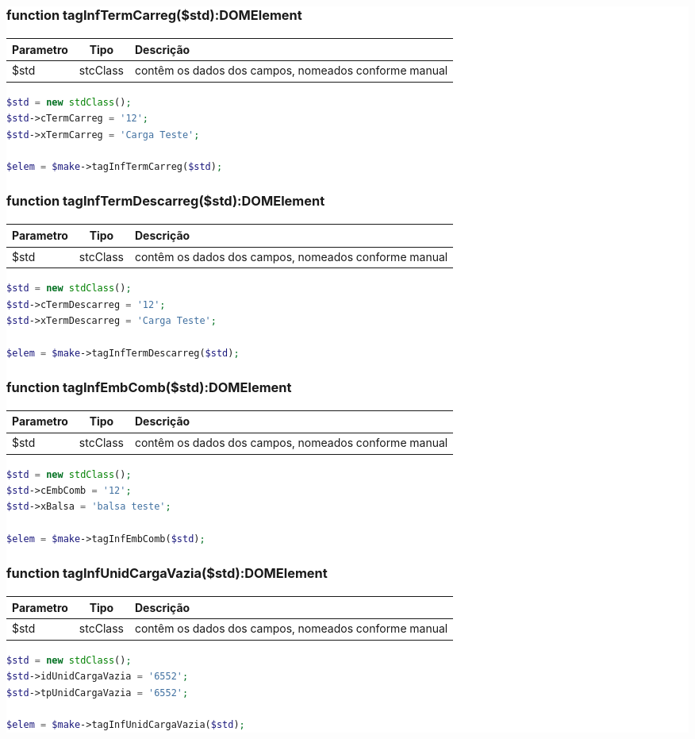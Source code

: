 ### function tagInfTermCarreg($std):DOMElement 
| Parametro | Tipo | Descrição |
| :--- | :---: | :--- |
| $std | stcClass | contêm os dados dos campos, nomeados conforme manual |

```php
$std = new stdClass();
$std->cTermCarreg = '12';
$std->xTermCarreg = 'Carga Teste';

$elem = $make->tagInfTermCarreg($std);
```

### function tagInfTermDescarreg($std):DOMElement 
| Parametro | Tipo | Descrição |
| :--- | :---: | :--- |
| $std | stcClass | contêm os dados dos campos, nomeados conforme manual |

```php
$std = new stdClass();
$std->cTermDescarreg = '12';
$std->xTermDescarreg = 'Carga Teste';

$elem = $make->tagInfTermDescarreg($std);
```

### function tagInfEmbComb($std):DOMElement 
| Parametro | Tipo | Descrição |
| :--- | :---: | :--- |
| $std | stcClass | contêm os dados dos campos, nomeados conforme manual |

```php
$std = new stdClass();
$std->cEmbComb = '12';
$std->xBalsa = 'balsa teste';

$elem = $make->tagInfEmbComb($std);
```

### function tagInfUnidCargaVazia($std):DOMElement 
| Parametro | Tipo | Descrição |
| :--- | :---: | :--- |
| $std | stcClass | contêm os dados dos campos, nomeados conforme manual |

```php
$std = new stdClass();
$std->idUnidCargaVazia = '6552';
$std->tpUnidCargaVazia = '6552';

$elem = $make->tagInfUnidCargaVazia($std);
```
